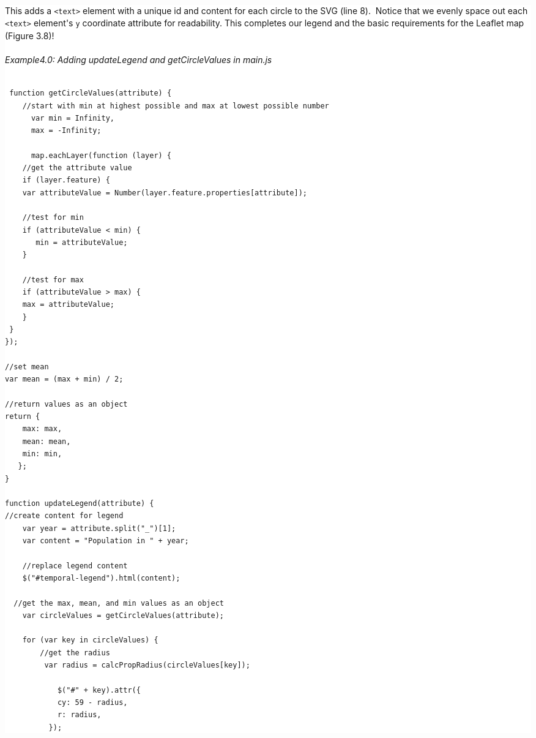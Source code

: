 This adds a `<text>` element with a unique id and content for each circle to the SVG (line 8).  Notice that we evenly space out each `<text>` element's `y` coordinate attribute for readability. This completes our legend and the basic requirements for the Leaflet map (Figure 3.8)!

###### Example4.0: Adding updateLegend and getCircleValues in _main.js_
     function getCircleValues(attribute) {
        //start with min at highest possible and max at lowest possible number
          var min = Infinity,
          max = -Infinity;

          map.eachLayer(function (layer) {
        //get the attribute value
        if (layer.feature) {
        var attributeValue = Number(layer.feature.properties[attribute]);

        //test for min
        if (attributeValue < min) {
           min = attributeValue;
        }

        //test for max
        if (attributeValue > max) {
        max = attributeValue;
        }
     }
    });

    //set mean
    var mean = (max + min) / 2;

    //return values as an object
    return {
        max: max,
        mean: mean,
        min: min,
       };
    }
    
    function updateLegend(attribute) {
    //create content for legend
        var year = attribute.split("_")[1];
        var content = "Population in " + year;

        //replace legend content
        $("#temporal-legend").html(content);

      //get the max, mean, and min values as an object
        var circleValues = getCircleValues(attribute);

        for (var key in circleValues) {
            //get the radius
             var radius = calcPropRadius(circleValues[key]);

                $("#" + key).attr({
                cy: 59 - radius,
                r: radius,
              });
